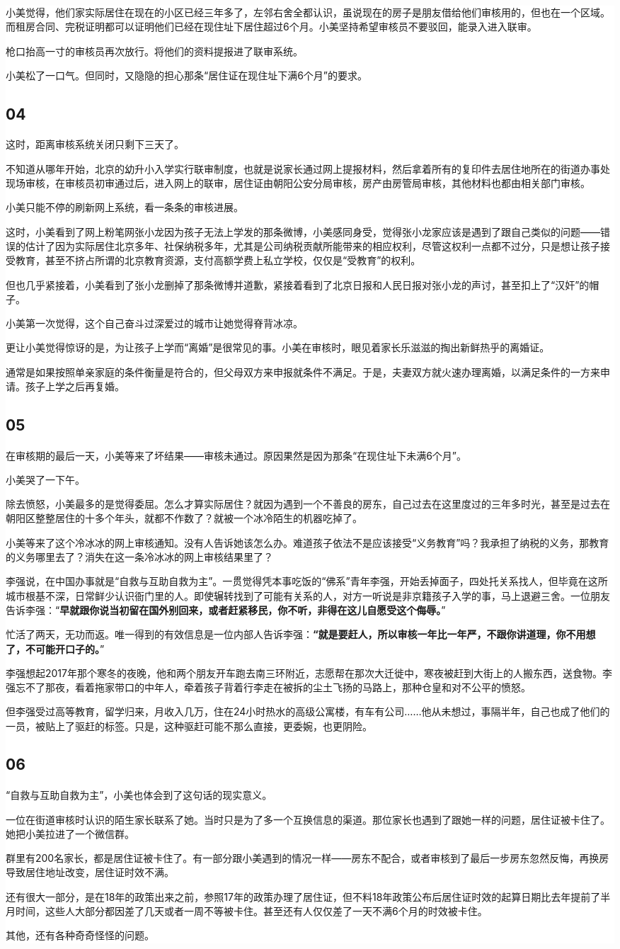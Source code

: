 小美觉得，他们家实际居住在现在的小区已经三年多了，左邻右舍全都认识，虽说现在的房子是朋友借给他们审核用的，但也在一个区域。而租房合同、完税证明都可以证明他们已经在现住址下居住超过6个月。小美坚持希望审核员不要驳回，能录入进入联审。

枪口抬高一寸的审核员再次放行。将他们的资料提报进了联审系统。

小美松了一口气。但同时，又隐隐的担心那条“居住证在现住址下满6个月”的要求。

04
--

这时，距离审核系统关闭只剩下三天了。

不知道从哪年开始，北京的幼升小入学实行联审制度，也就是说家长通过网上提报材料，然后拿着所有的复印件去居住地所在的街道办事处现场审核，在审核员初审通过后，进入网上的联审，居住证由朝阳公安分局审核，房产由房管局审核，其他材料也都由相关部门审核。

小美只能不停的刷新网上系统，看一条条的审核进展。

这时，小美看到了网上粉笔网张小龙因为孩子无法上学发的那条微博，小美感同身受，觉得张小龙家应该是遇到了跟自己类似的问题——错误的估计了因为实际居住北京多年、社保纳税多年，尤其是公司纳税贡献所能带来的相应权利，尽管这权利一点都不过分，只是想让孩子接受教育，甚至不挤占所谓的北京教育资源，支付高额学费上私立学校，仅仅是“受教育”的权利。

但也几乎紧接着，小美看到了张小龙删掉了那条微博并道歉，紧接着看到了北京日报和人民日报对张小龙的声讨，甚至扣上了“汉奸”的帽子。

小美第一次觉得，这个自己奋斗过深爱过的城市让她觉得脊背冰凉。

更让小美觉得惊讶的是，为让孩子上学而“离婚”是很常见的事。小美在审核时，眼见着家长乐滋滋的掏出新鲜热乎的离婚证。

通常是如果按照单亲家庭的条件衡量是符合的，但父母双方来申报就条件不满足。于是，夫妻双方就火速办理离婚，以满足条件的一方来申请。孩子上学之后再复婚。

05
--

在审核期的最后一天，小美等来了坏结果——审核未通过。原因果然是因为那条“在现住址下未满6个月”。

小美哭了一下午。

除去愤怒，小美最多的是觉得委屈。怎么才算实际居住？就因为遇到一个不善良的房东，自己过去在这里度过的三年多时光，甚至是过去在朝阳区整整居住的十多个年头，就都不作数了？就被一个冰冷陌生的机器吃掉了。

小美等来了这个冷冰冰的网上审核通知。没有人告诉她该怎么办。难道孩子依法不是应该接受“义务教育”吗？我承担了纳税的义务，那教育的义务哪里去了？消失在这一条冷冰冰的网上审核结果里了？

李强说，在中国办事就是“自救与互助自救为主”。一贯觉得凭本事吃饭的“佛系”青年李强，开始丢掉面子，四处托关系找人，但毕竟在这所城市根基不深，日常鲜少认识衙门里的人。即使辗转找到了可能有关系的人，对方一听说是非京籍孩子入学的事，马上退避三舍。一位朋友告诉李强：“**早就跟你说当初留在国外别回来，或者赶紧移民，你不听，非得在这儿自愿受这个侮辱。**”

忙活了两天，无功而返。唯一得到的有效信息是一位内部人告诉李强：**“就是要赶人，所以审核一年比一年严，不跟你讲道理，你不用想了，不可能开口子的。**”

李强想起2017年那个寒冬的夜晚，他和两个朋友开车跑去南三环附近，志愿帮在那次大迁徙中，寒夜被赶到大街上的人搬东西，送食物。李强忘不了那夜，看着拖家带口的中年人，牵着孩子背着行李走在被拆的尘土飞扬的马路上，那种仓皇和对不公平的愤怒。

但李强受过高等教育，留学归来，月收入几万，住在24小时热水的高级公寓楼，有车有公司……他从未想过，事隔半年，自己也成了他们的一员，被贴上了驱赶的标签。只是，这种驱赶可能不那么直接，更委婉，也更阴险。

06
--

“自救与互助自救为主”，小美也体会到了这句话的现实意义。

一位在街道审核时认识的陌生家长联系了她。当时只是为了多一个互换信息的渠道。那位家长也遇到了跟她一样的问题，居住证被卡住了。她把小美拉进了一个微信群。

群里有200名家长，都是居住证被卡住了。有一部分跟小美遇到的情况一样——房东不配合，或者审核到了最后一步房东忽然反悔，再换房导致居住地址改变，居住证时效不满。

还有很大一部分，是在18年的政策出来之前，参照17年的政策办理了居住证，但不料18年政策公布后居住证时效的起算日期比去年提前了半月时间，这些人大部分都因差了几天或者一周不等被卡住。甚至还有人仅仅差了一天不满6个月的时效被卡住。

其他，还有各种奇奇怪怪的问题。
